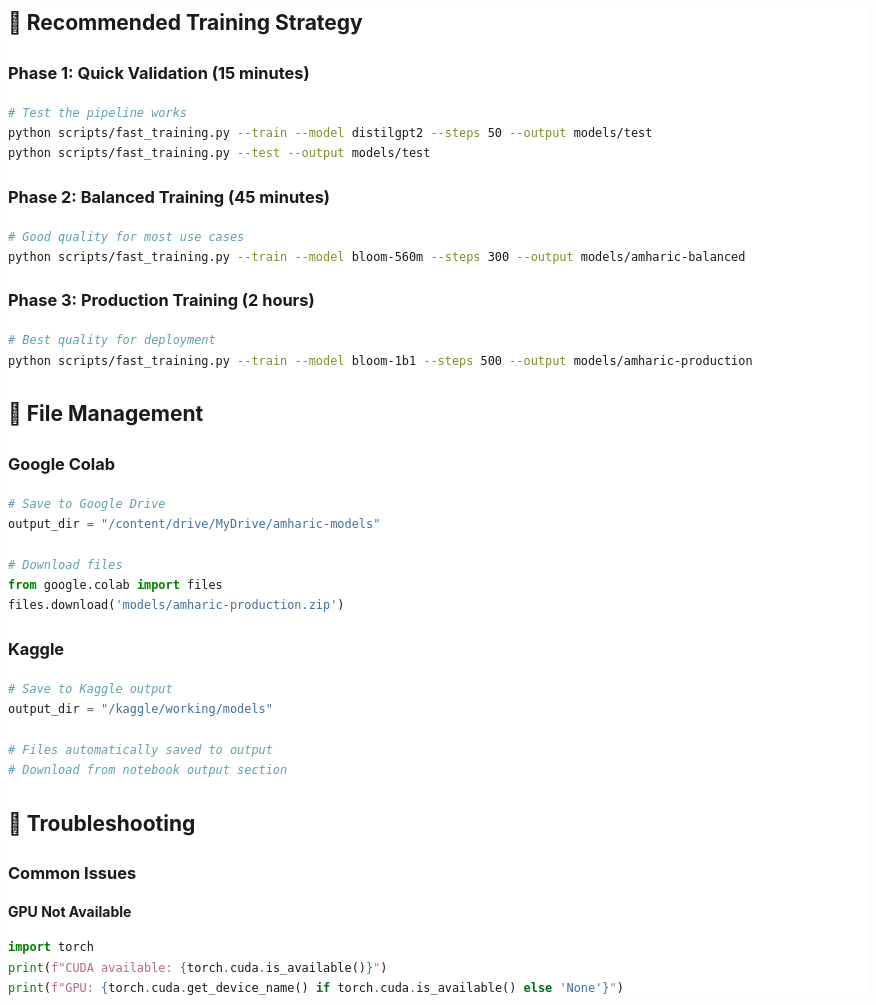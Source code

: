 ## 🎯 Recommended Training Strategy

### Phase 1: Quick Validation (15 minutes)
```bash
# Test the pipeline works
python scripts/fast_training.py --train --model distilgpt2 --steps 50 --output models/test
python scripts/fast_training.py --test --output models/test
```

### Phase 2: Balanced Training (45 minutes)
```bash
# Good quality for most use cases
python scripts/fast_training.py --train --model bloom-560m --steps 300 --output models/amharic-balanced
```

### Phase 3: Production Training (2 hours)
```bash
# Best quality for deployment
python scripts/fast_training.py --train --model bloom-1b1 --steps 500 --output models/amharic-production
```

## 📁 File Management

### Google Colab
```python
# Save to Google Drive
output_dir = "/content/drive/MyDrive/amharic-models"

# Download files
from google.colab import files
files.download('models/amharic-production.zip')
```

### Kaggle
```python
# Save to Kaggle output
output_dir = "/kaggle/working/models"

# Files automatically saved to output
# Download from notebook output section
```

## 🔧 Troubleshooting

### Common Issues

**GPU Not Available**
```python
import torch
print(f"CUDA available: {torch.cuda.is_available()}")
print(f"GPU: {torch.cuda.get_device_name() if torch.cuda.is_available() else 'None'}")
```
